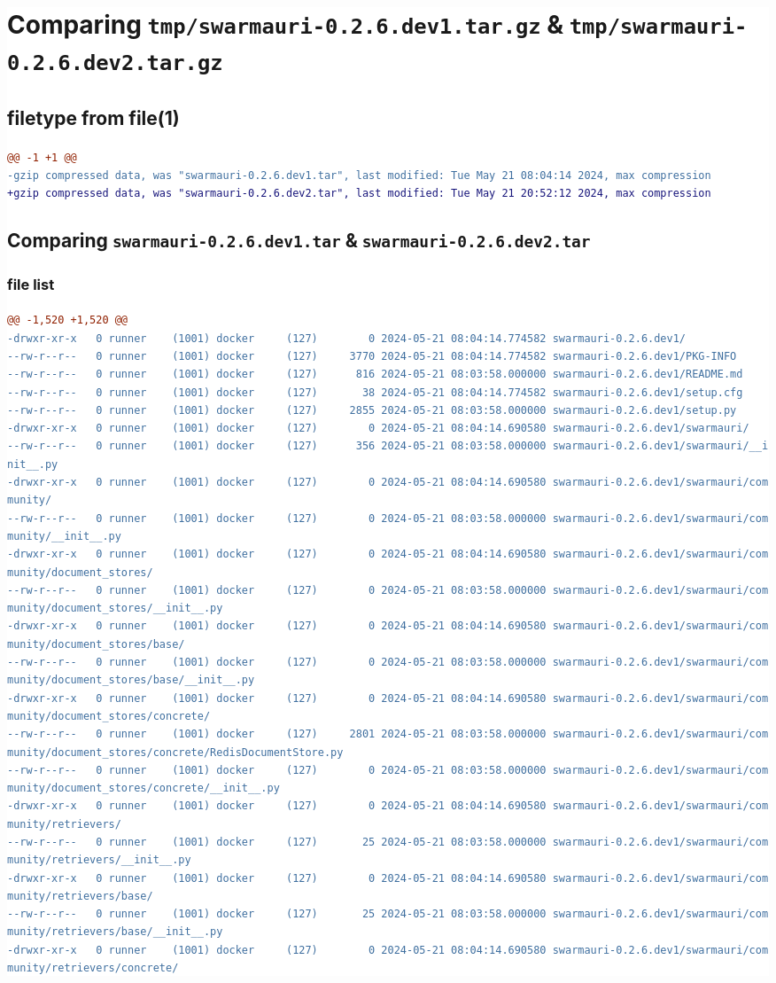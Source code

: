 # Comparing `tmp/swarmauri-0.2.6.dev1.tar.gz` & `tmp/swarmauri-0.2.6.dev2.tar.gz`

## filetype from file(1)

```diff
@@ -1 +1 @@
-gzip compressed data, was "swarmauri-0.2.6.dev1.tar", last modified: Tue May 21 08:04:14 2024, max compression
+gzip compressed data, was "swarmauri-0.2.6.dev2.tar", last modified: Tue May 21 20:52:12 2024, max compression
```

## Comparing `swarmauri-0.2.6.dev1.tar` & `swarmauri-0.2.6.dev2.tar`

### file list

```diff
@@ -1,520 +1,520 @@
-drwxr-xr-x   0 runner    (1001) docker     (127)        0 2024-05-21 08:04:14.774582 swarmauri-0.2.6.dev1/
--rw-r--r--   0 runner    (1001) docker     (127)     3770 2024-05-21 08:04:14.774582 swarmauri-0.2.6.dev1/PKG-INFO
--rw-r--r--   0 runner    (1001) docker     (127)      816 2024-05-21 08:03:58.000000 swarmauri-0.2.6.dev1/README.md
--rw-r--r--   0 runner    (1001) docker     (127)       38 2024-05-21 08:04:14.774582 swarmauri-0.2.6.dev1/setup.cfg
--rw-r--r--   0 runner    (1001) docker     (127)     2855 2024-05-21 08:03:58.000000 swarmauri-0.2.6.dev1/setup.py
-drwxr-xr-x   0 runner    (1001) docker     (127)        0 2024-05-21 08:04:14.690580 swarmauri-0.2.6.dev1/swarmauri/
--rw-r--r--   0 runner    (1001) docker     (127)      356 2024-05-21 08:03:58.000000 swarmauri-0.2.6.dev1/swarmauri/__init__.py
-drwxr-xr-x   0 runner    (1001) docker     (127)        0 2024-05-21 08:04:14.690580 swarmauri-0.2.6.dev1/swarmauri/community/
--rw-r--r--   0 runner    (1001) docker     (127)        0 2024-05-21 08:03:58.000000 swarmauri-0.2.6.dev1/swarmauri/community/__init__.py
-drwxr-xr-x   0 runner    (1001) docker     (127)        0 2024-05-21 08:04:14.690580 swarmauri-0.2.6.dev1/swarmauri/community/document_stores/
--rw-r--r--   0 runner    (1001) docker     (127)        0 2024-05-21 08:03:58.000000 swarmauri-0.2.6.dev1/swarmauri/community/document_stores/__init__.py
-drwxr-xr-x   0 runner    (1001) docker     (127)        0 2024-05-21 08:04:14.690580 swarmauri-0.2.6.dev1/swarmauri/community/document_stores/base/
--rw-r--r--   0 runner    (1001) docker     (127)        0 2024-05-21 08:03:58.000000 swarmauri-0.2.6.dev1/swarmauri/community/document_stores/base/__init__.py
-drwxr-xr-x   0 runner    (1001) docker     (127)        0 2024-05-21 08:04:14.690580 swarmauri-0.2.6.dev1/swarmauri/community/document_stores/concrete/
--rw-r--r--   0 runner    (1001) docker     (127)     2801 2024-05-21 08:03:58.000000 swarmauri-0.2.6.dev1/swarmauri/community/document_stores/concrete/RedisDocumentStore.py
--rw-r--r--   0 runner    (1001) docker     (127)        0 2024-05-21 08:03:58.000000 swarmauri-0.2.6.dev1/swarmauri/community/document_stores/concrete/__init__.py
-drwxr-xr-x   0 runner    (1001) docker     (127)        0 2024-05-21 08:04:14.690580 swarmauri-0.2.6.dev1/swarmauri/community/retrievers/
--rw-r--r--   0 runner    (1001) docker     (127)       25 2024-05-21 08:03:58.000000 swarmauri-0.2.6.dev1/swarmauri/community/retrievers/__init__.py
-drwxr-xr-x   0 runner    (1001) docker     (127)        0 2024-05-21 08:04:14.690580 swarmauri-0.2.6.dev1/swarmauri/community/retrievers/base/
--rw-r--r--   0 runner    (1001) docker     (127)       25 2024-05-21 08:03:58.000000 swarmauri-0.2.6.dev1/swarmauri/community/retrievers/base/__init__.py
-drwxr-xr-x   0 runner    (1001) docker     (127)        0 2024-05-21 08:04:14.690580 swarmauri-0.2.6.dev1/swarmauri/community/retrievers/concrete/
```